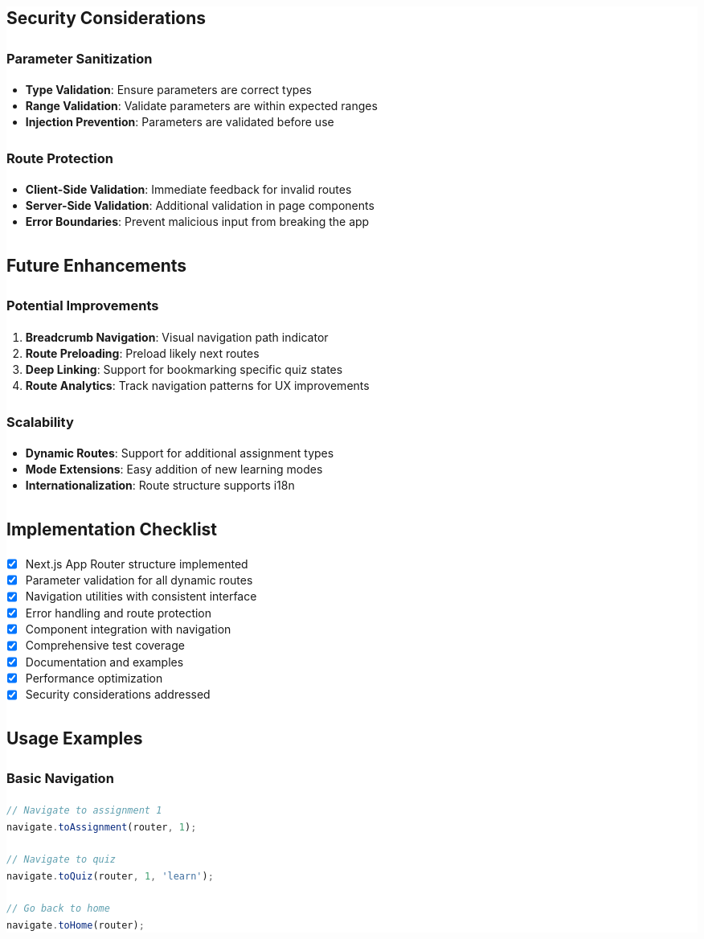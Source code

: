 ## Security Considerations

### Parameter Sanitization
- **Type Validation**: Ensure parameters are correct types
- **Range Validation**: Validate parameters are within expected ranges
- **Injection Prevention**: Parameters are validated before use

### Route Protection
- **Client-Side Validation**: Immediate feedback for invalid routes
- **Server-Side Validation**: Additional validation in page components
- **Error Boundaries**: Prevent malicious input from breaking the app

## Future Enhancements

### Potential Improvements
1. **Breadcrumb Navigation**: Visual navigation path indicator
2. **Route Preloading**: Preload likely next routes
3. **Deep Linking**: Support for bookmarking specific quiz states
4. **Route Analytics**: Track navigation patterns for UX improvements

### Scalability
- **Dynamic Routes**: Support for additional assignment types
- **Mode Extensions**: Easy addition of new learning modes
- **Internationalization**: Route structure supports i18n

## Implementation Checklist

- [x] Next.js App Router structure implemented
- [x] Parameter validation for all dynamic routes
- [x] Navigation utilities with consistent interface
- [x] Error handling and route protection
- [x] Component integration with navigation
- [x] Comprehensive test coverage
- [x] Documentation and examples
- [x] Performance optimization
- [x] Security considerations addressed

## Usage Examples

### Basic Navigation
```javascript
// Navigate to assignment 1
navigate.toAssignment(router, 1);

// Navigate to quiz
navigate.toQuiz(router, 1, 'learn');

// Go back to home
navigate.toHome(router);
```

